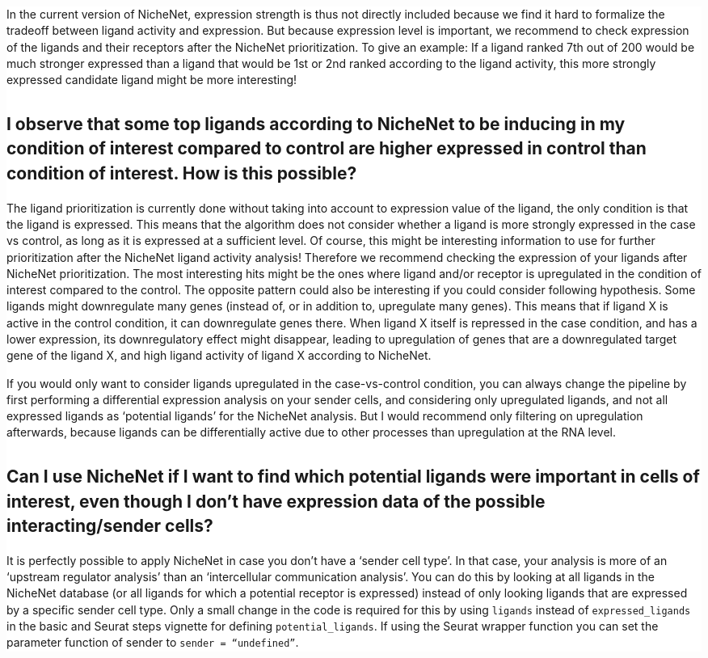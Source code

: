 In the current version of NicheNet, expression strength is thus not
directly included because we find it hard to formalize the tradeoff
between ligand activity and expression. But because expression level is
important, we recommend to check expression of the ligands and their
receptors after the NicheNet prioritization. To give an example: If a
ligand ranked 7th out of 200 would be much stronger expressed than a
ligand that would be 1st or 2nd ranked according to the ligand activity,
this more strongly expressed candidate ligand might be more
interesting\!

## I observe that some top ligands according to NicheNet to be inducing in my condition of interest compared to control are higher expressed in control than condition of interest. How is this possible?

The ligand prioritization is currently done without taking into account
to expression value of the ligand, the only condition is that the ligand
is expressed. This means that the algorithm does not consider whether a
ligand is more strongly expressed in the case vs control, as long as it
is expressed at a sufficient level. Of course, this might be interesting
information to use for further prioritization after the NicheNet ligand
activity analysis\! Therefore we recommend checking the expression of
your ligands after NicheNet prioritization. The most interesting hits
might be the ones where ligand and/or receptor is upregulated in the
condition of interest compared to the control. The opposite pattern
could also be interesting if you could consider following hypothesis.
Some ligands might downregulate many genes (instead of, or in addition
to, upregulate many genes). This means that if ligand X is active in the
control condition, it can downregulate genes there. When ligand X itself
is repressed in the case condition, and has a lower expression, its
downregulatory effect might disappear, leading to upregulation of genes
that are a downregulated target gene of the ligand X, and high ligand
activity of ligand X according to NicheNet.

If you would only want to consider ligands upregulated in the
case-vs-control condition, you can always change the pipeline by first
performing a differential expression analysis on your sender cells, and
considering only upregulated ligands, and not all expressed ligands as
‘potential ligands’ for the NicheNet analysis. But I would recommend
only filtering on upregulation afterwards, because ligands can be
differentially active due to other processes than upregulation at the
RNA level.

## Can I use NicheNet if I want to find which potential ligands were important in cells of interest, even though I don’t have expression data of the possible interacting/sender cells?

It is perfectly possible to apply NicheNet in case you don’t have a
‘sender cell type’. In that case, your analysis is more of an
‘upstream regulator analysis’ than an ‘intercellular communication
analysis’. You can do this by looking at all ligands in the NicheNet
database (or all ligands for which a potential receptor is expressed)
instead of only looking ligands that are expressed by a specific sender
cell type. Only a small change in the code is required for this by using
`ligands` instead of `expressed_ligands` in the basic and Seurat steps
vignette for defining `potential_ligands`. If using the Seurat wrapper
function you can set the parameter function of sender to `sender =
“undefined”`.

